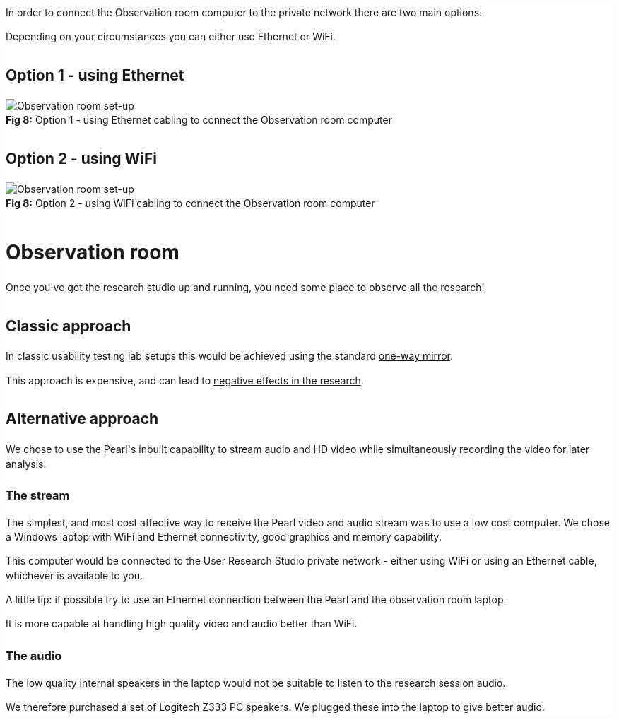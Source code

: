 In order to connect the Observation room computer to the private network there are two main options.

Depending on your circumstances you can either use Ethernet or WiFi.

## Option 1 - using Ethernet
![Observation room set-up](https://github.com/ei8fdb/Home-Office-User-Research-Studios/raw/master/TheResearchStudios/observation-room-option1.jpg)  
**Fig 8:** Option 1 - using Ethernet cabling to connect the Observation room computer

## Option 2 - using WiFi
![Observation room set-up](https://github.com/ei8fdb/Home-Office-User-Research-Studios/raw/master/TheResearchStudios/observation-room-option2.jpg)  
**Fig 8:** Option 2 - using WiFi cabling to connect the Observation room computer


# Observation room
Once you've got the research studio up and running, you need some place to observe all the research!

## Classic approach
In classic usability testing lab setups this would be achieved using the standard [one-way mirror](https://en.wikipedia.org/wiki/One-way_mirror).

This approach is expensive, and can lead to [negative effects in the research](http://www.uxmatters.com/mt/archives/2011/06/the-myth-of-the-one-way-mirror.php).

## Alternative approach
We chose to use the Pearl's inbuilt capability to stream audio and HD video while simultaneously recording the video for later analysis.

### The stream
The simplest, and most cost affective way to receive the Pearl video and audio stream was to use a low cost computer. We chose a Windows laptop with WiFi and Ethernet connectivity, good graphics and memory capability.

This computer would be connected to the User Research Studio private network - either using WiFi or using an Ethernet cable, whichever is available to you.

A little tip: if possible try to use an Ethernet connection between the Pearl and the observation room laptop.

It is more capable at handling high quality video and audio better than WiFi.

### The audio
The low quality internal speakers in the laptop would not be suitable to listen to the research session audio.

We therefore purchased a set of [Logitech Z333 PC speakers](https://www.amazon.co.uk/Logitech-Z333-Multimedia-Speakers-Black/dp/B00YR92VMA). We plugged these into the laptop to give better audio.
